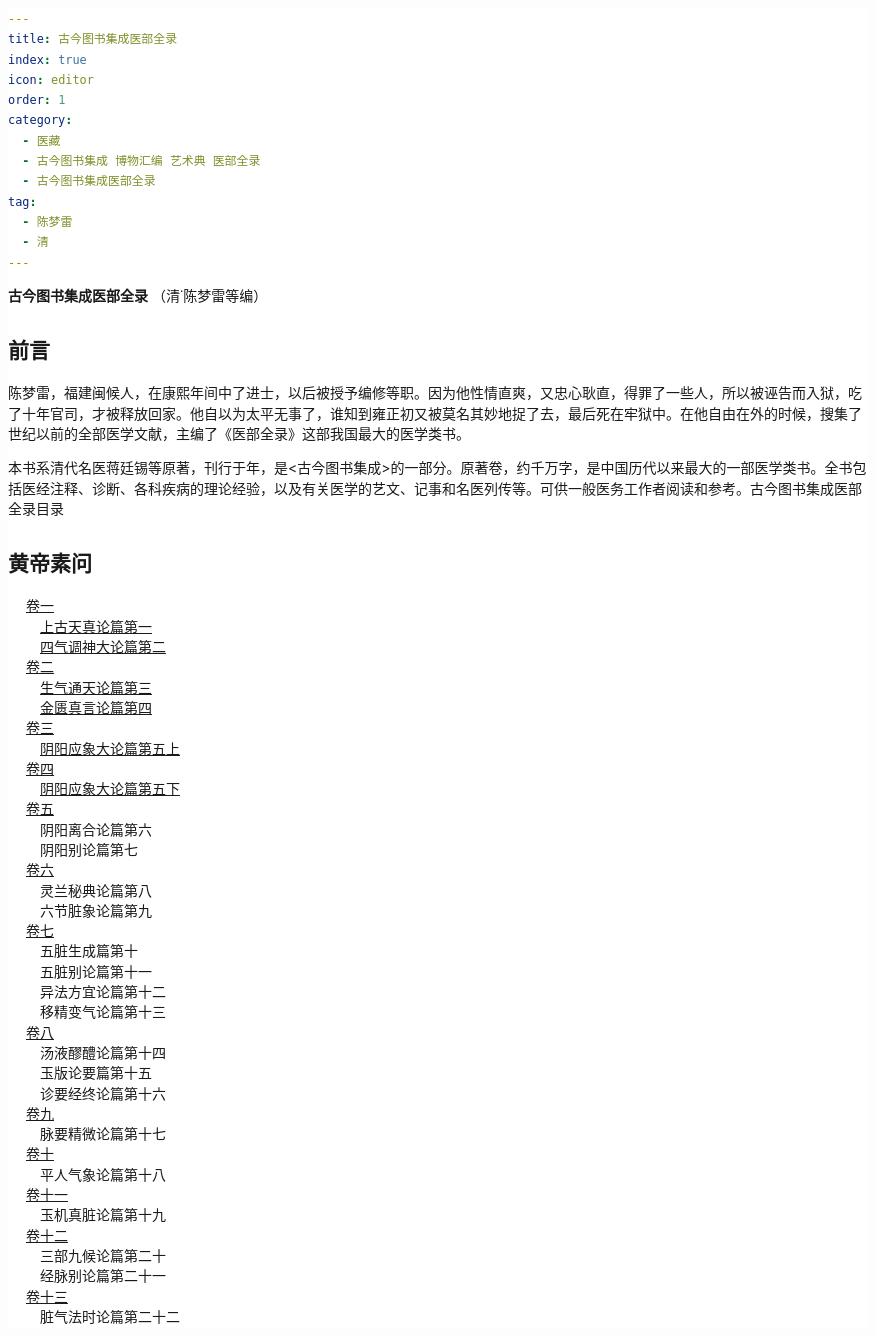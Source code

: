 ```yaml
---
title: 古今图书集成医部全录
index: true
icon: editor
order: 1
category:
  - 医藏
  - 古今图书集成 博物汇编 艺术典 医部全录
  - 古今图书集成医部全录
tag:
  - 陈梦雷
  - 清
---
```


**古今图书集成医部全录** （清˙陈梦雷等编）  
  
## 前言  
  
陈梦雷，福建闽候人，在康熙年间中了进士，以后被授予编修等职。因为他性情直爽，又忠心耿直，得罪了一些人，所以被诬告而入狱，吃了十年官司，才被释放回家。他自以为太平无事了，谁知到雍正初又被莫名其妙地捉了去，最后死在牢狱中。在他自由在外的时候，搜集了世纪以前的全部医学文献，主编了《医部全录》这部我国最大的医学类书。  
  
本书系清代名医蒋廷锡等原著，刊行于年，是<古今图书集成>的一部分。原著卷，约千万字，是中国历代以来最大的一部医学类书。全书包括医经注释、诊断、各科疾病的理论经验，以及有关医学的艺文、记事和名医列传等。可供一般医务工作者阅读和参考。古今图书集成医部全录目录  
  
## 黄帝素问  

　  [卷一](./黄帝素问1.md#卷一)  
　　  [上古天真论篇第一](./黄帝素问1.md#上古天真论篇第一)  
　　  [四气调神大论篇第二](./黄帝素问1.md#四气调神大论篇第二)  
　  [卷二](./黄帝素问1.md#卷二)  
　　  [生气通天论篇第三](./黄帝素问1.md#生气通天论篇第三)  
　　  [金匮真言论篇第四](./黄帝素问1.md#金匮真言论篇第四)  
　  [卷三](./黄帝素问1.md#卷三)  
　　  [阴阳应象大论篇第五上](./黄帝素问1.md#阴阳应象大论篇第五上)  
　  [卷四](./黄帝素问1.md#卷四)  
　　  [阴阳应象大论篇第五下](./黄帝素问1.md#阴阳应象大论篇第五下)  
　  [卷五](./黄帝素问1.md#卷五)  
　　  阴阳离合论篇第六  
　　  阴阳别论篇第七  
　  [卷六](./黄帝素问1.md#卷六)  
　　  灵兰秘典论篇第八  
　　  六节脏象论篇第九  
　  [卷七](./黄帝素问2.md#卷七)  
　　  五脏生成篇第十  
　　  五脏别论篇第十一  
　　  异法方宜论篇第十二  
　　  移精变气论篇第十三  
　  [卷八](./黄帝素问2.md#卷八)  
　　  汤液醪醴论篇第十四  
　　  玉版论要篇第十五  
　　  诊要经终论篇第十六  
　  [卷九](./黄帝素问2.md#卷九)  
　　  脉要精微论篇第十七  
　  [卷十](./黄帝素问2.md#卷十)  
　　  平人气象论篇第十八  
　  [卷十一](./黄帝素问2.md#卷十一)  
　　  玉机真脏论篇第十九  
　  [卷十二](./黄帝素问2.md#卷十二)  
　　  三部九候论篇第二十  
　　  经脉别论篇第二十一  
　  [卷十三](./黄帝素问3.md#卷十三)  
　　  脏气法时论篇第二十二  
